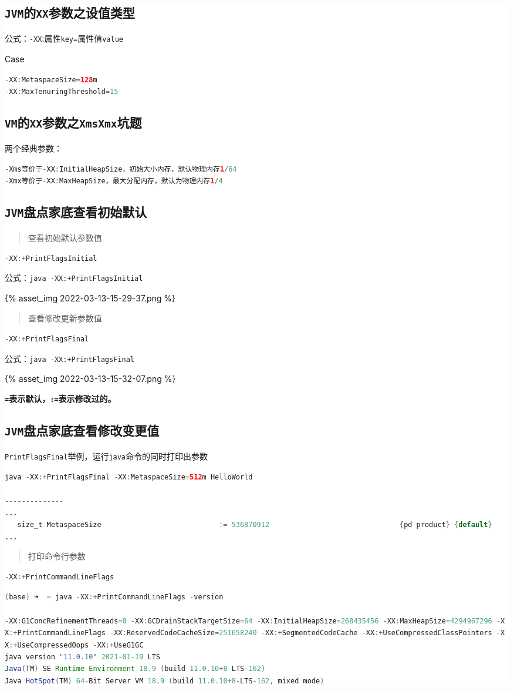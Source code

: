 ## `JVM`的`XX`参数之设值类型
公式：`-XX`:属性`key=`属性值`value`

Case
```java
-XX:MetaspaceSize=128m
-XX:MaxTenuringThreshold=15
```
## `VM`的`XX`参数之`XmsXmx`坑题
两个经典参数：
```java
-Xms等价于-XX:InitialHeapSize，初始大小内存，默认物理内存1/64
-Xmx等价于-XX:MaxHeapSize，最大分配内存，默认为物理内存1/4
```

## `JVM`盘点家底查看初始默认
> 查看初始默认参数值
```java
-XX:+PrintFlagsInitial
```

公式：`java -XX:+PrintFlagsInitial`

{% asset_img 2022-03-13-15-29-37.png %}

> 查看修改更新参数值
```java
-XX:+PrintFlagsFinal
```

公式：`java -XX:+PrintFlagsFinal`

{% asset_img 2022-03-13-15-32-07.png %}

**`=`表示默认，`:=`表示修改过的。**

## ``JVM``盘点家底查看修改变更值
`PrintFlagsFinal`举例，运行`java`命令的同时打印出参数
```java
java -XX:+PrintFlagsFinal -XX:MetaspaceSize=512m HelloWorld

--------------
...
   size_t MetaspaceSize                            := 536870912                               {pd product} {default}
...
```

> 打印命令行参数
```java
-XX:+PrintCommandLineFlags
```
```java
(base) ➜  ~ java -XX:+PrintCommandLineFlags -version

-XX:G1ConcRefinementThreads=8 -XX:GCDrainStackTargetSize=64 -XX:InitialHeapSize=268435456 -XX:MaxHeapSize=4294967296 -XX:+PrintCommandLineFlags -XX:ReservedCodeCacheSize=251658240 -XX:+SegmentedCodeCache -XX:+UseCompressedClassPointers -XX:+UseCompressedOops -XX:+UseG1GC
java version "11.0.10" 2021-01-19 LTS
Java(TM) SE Runtime Environment 18.9 (build 11.0.10+8-LTS-162)
Java HotSpot(TM) 64-Bit Server VM 18.9 (build 11.0.10+8-LTS-162, mixed mode)
```
